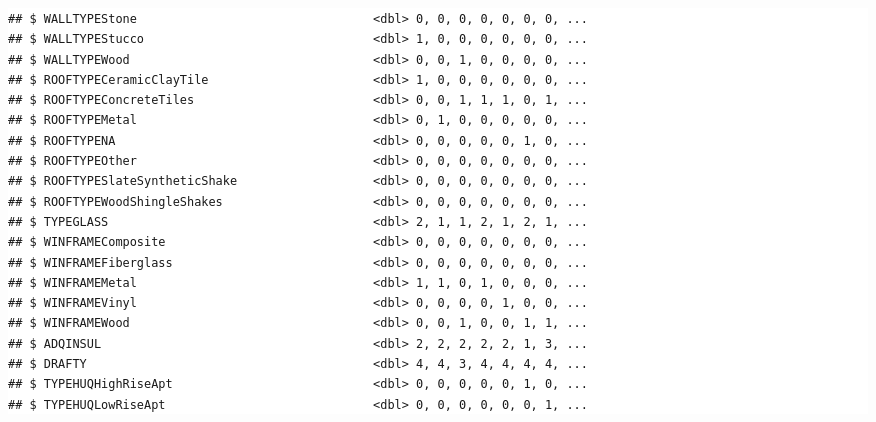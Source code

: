     ## $ WALLTYPEStone                                 <dbl> 0, 0, 0, 0, 0, 0, 0, ...
    ## $ WALLTYPEStucco                                <dbl> 1, 0, 0, 0, 0, 0, 0, ...
    ## $ WALLTYPEWood                                  <dbl> 0, 0, 1, 0, 0, 0, 0, ...
    ## $ ROOFTYPECeramicClayTile                       <dbl> 1, 0, 0, 0, 0, 0, 0, ...
    ## $ ROOFTYPEConcreteTiles                         <dbl> 0, 0, 1, 1, 1, 0, 1, ...
    ## $ ROOFTYPEMetal                                 <dbl> 0, 1, 0, 0, 0, 0, 0, ...
    ## $ ROOFTYPENA                                    <dbl> 0, 0, 0, 0, 0, 1, 0, ...
    ## $ ROOFTYPEOther                                 <dbl> 0, 0, 0, 0, 0, 0, 0, ...
    ## $ ROOFTYPESlateSyntheticShake                   <dbl> 0, 0, 0, 0, 0, 0, 0, ...
    ## $ ROOFTYPEWoodShingleShakes                     <dbl> 0, 0, 0, 0, 0, 0, 0, ...
    ## $ TYPEGLASS                                     <dbl> 2, 1, 1, 2, 1, 2, 1, ...
    ## $ WINFRAMEComposite                             <dbl> 0, 0, 0, 0, 0, 0, 0, ...
    ## $ WINFRAMEFiberglass                            <dbl> 0, 0, 0, 0, 0, 0, 0, ...
    ## $ WINFRAMEMetal                                 <dbl> 1, 1, 0, 1, 0, 0, 0, ...
    ## $ WINFRAMEVinyl                                 <dbl> 0, 0, 0, 0, 1, 0, 0, ...
    ## $ WINFRAMEWood                                  <dbl> 0, 0, 1, 0, 0, 1, 1, ...
    ## $ ADQINSUL                                      <dbl> 2, 2, 2, 2, 2, 1, 3, ...
    ## $ DRAFTY                                        <dbl> 4, 4, 3, 4, 4, 4, 4, ...
    ## $ TYPEHUQHighRiseApt                            <dbl> 0, 0, 0, 0, 0, 1, 0, ...
    ## $ TYPEHUQLowRiseApt                             <dbl> 0, 0, 0, 0, 0, 0, 1, ...